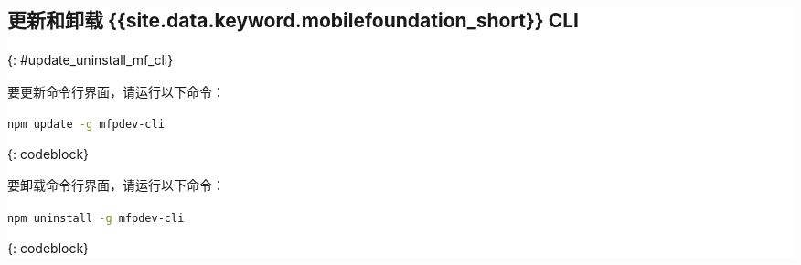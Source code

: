 ## 更新和卸载 {{site.data.keyword.mobilefoundation_short}} CLI
{: #update_uninstall_mf_cli}

要更新命令行界面，请运行以下命令：

```bash
npm update -g mfpdev-cli
```
{: codeblock}

要卸载命令行界面，请运行以下命令：

```bash
npm uninstall -g mfpdev-cli
```
{: codeblock}
